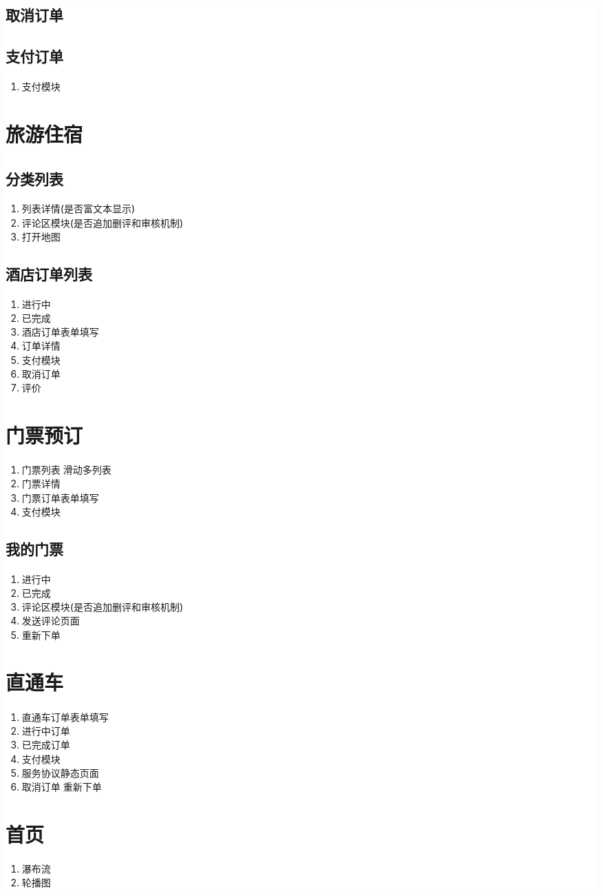 ## 取消订单
## 支付订单
1. 支付模块

# 旅游住宿
## 分类列表
1. 列表详情(是否富文本显示)
2. 评论区模块(是否追加删评和审核机制)
3. 打开地图
## 酒店订单列表
1. 进行中
2. 已完成
3. 酒店订单表单填写
4. 订单详情
5. 支付模块
6. 取消订单
7. 评价

# 门票预订
1. 门票列表  滑动多列表
2. 门票详情
3. 门票订单表单填写
4. 支付模块
## 我的门票
1. 进行中
2. 已完成
3. 评论区模块(是否追加删评和审核机制)
4. 发送评论页面
5. 重新下单

# 直通车
1. 直通车订单表单填写
2. 进行中订单
3. 已完成订单
4. 支付模块
5. 服务协议静态页面
6. 取消订单 重新下单

# 首页 
1. 瀑布流
2. 轮播图
